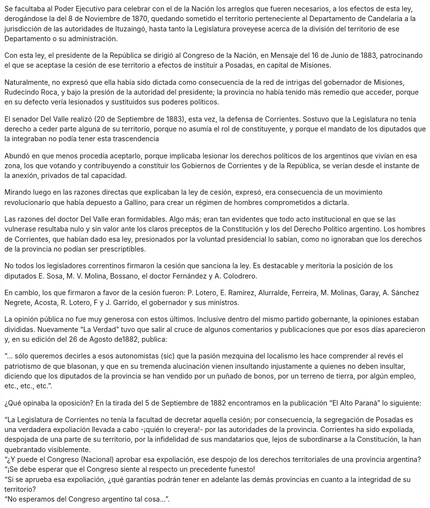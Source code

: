 Se facultaba al Poder Ejecutivo para celebrar con el de la Nación los arreglos que fueren necesarios, a los efectos de esta ley, derogándose la del 8 de Noviembre de 1870, quedando sometido el territorio perteneciente al Departamento de Candelaria a la jurisdicción de las autoridades de Ituzaingó, hasta tanto la Legislatura proveyese acerca de la división del territorio de ese Departamento o su administración.

Con esta ley, el presidente de la República se dirigió al Congreso de la Nación, en Mensaje del 16 de Junio de 1883, patrocinando el que se aceptase la cesión de ese territorio a efectos de instituir a Posadas, en capital de Misiones.

Naturalmente, no expresó que ella había sido dictada como consecuencia de la red de intrigas del gobernador de Misiones, Rudecindo Roca, y bajo la presión de la autoridad del presidente; la provincia no había tenido más remedio que acceder, porque en su defecto vería lesionados y sustituidos sus poderes políticos.

El senador Del Valle realizó (20 de Septiembre de 1883), esta vez, la defensa de Corrientes. Sostuvo que la Legislatura no tenía derecho a ceder parte alguna de su territorio, porque no asumía el rol de constituyente, y porque el mandato de los diputados que la integraban no podía tener esta trascendencia

Abundó en que menos procedía aceptarlo, porque implicaba lesionar los derechos políticos de los argentinos que vivían en esa zona, los que votando y contribuyendo a constituir los Gobiernos de Corrientes y de la República, se verían desde el instante de la anexión, privados de tal capacidad.

Mirando luego en las razones directas que explicaban la ley de cesión, expresó, era consecuencia de un movimiento revolucionario que había depuesto a Gallino, para crear un régimen de hombres comprometidos a dictarla.

Las razones del doctor Del Valle eran formidables. Algo más; eran tan evidentes que todo acto institucional en que se las vulnerase resultaba nulo y sin valor ante los claros preceptos de la Constitución y los del Derecho Político argentino. Los hombres de Corrientes, que habían dado esa ley, presionados por la voluntad presidencial lo sabían, como no ignoraban que los derechos de la provincia no podían ser prescriptibles.

No todos los legisladores correntinos firmaron la cesión que sanciona la ley. Es destacable y meritoria la posición de los diputados E. Sosa, M. V. Molina, Bossano, el doctor Fernández y A. Colodrero.

En cambio, los que firmaron a favor de la cesión fueron: P. Lotero, E. Ramírez, Alurralde, Ferreira, M. Molinas, Garay, A. Sánchez Negrete, Acosta, R. Lotero, F y J. Garrido, el gobernador y sus ministros.

La opinión pública no fue muy generosa con estos últimos. Inclusive dentro del mismo partido gobernante, la opiniones estaban divididas. Nuevamente “La Verdad” tuvo que salir al cruce de algunos comentarios y publicaciones que por esos días aparecieron y, en su edición del 26 de Agosto de1882, publica:

“... sólo queremos decirles a esos autonomistas (sic) que la pasión mezquina del localismo les hace comprender al revés el patriotismo de que blasonan, y que en su tremenda alucinación vienen insultando injustamente a quienes no deben insultar, diciendo que los diputados de la provincia se han vendido por un puñado de bonos, por un terreno de tierra, por algún empleo, etc., etc., etc.”.

¿Qué opinaba la oposición? En la tirada del 5 de Septiembre de 1882 encontramos en la publicación “El Alto Paraná” lo siguiente:

“La Legislatura de Corrientes no tenía la facultad de decretar aquella cesión; por consecuencia, la segregación de Posadas es una verdadera expoliación llevada a cabo -¡quién lo creyera!- por las autoridades de la provincia. Corrientes ha sido expoliada, despojada de una parte de su territorio, por la infidelidad de sus mandatarios que, lejos de subordinarse a la Constitución, la han quebrantado visiblemente.  
“¿Y puede el Congreso (Nacional) aprobar esa expoliación, ese despojo de los derechos territoriales de una provincia argentina?  
“¡Se debe esperar que el Congreso siente al respecto un precedente funesto!  
“Si se aprueba esa expoliación, ¿qué garantías podrán tener en adelante las demás provincias en cuanto a la integridad de su territorio?  
“No esperamos del Congreso argentino tal cosa...”.
